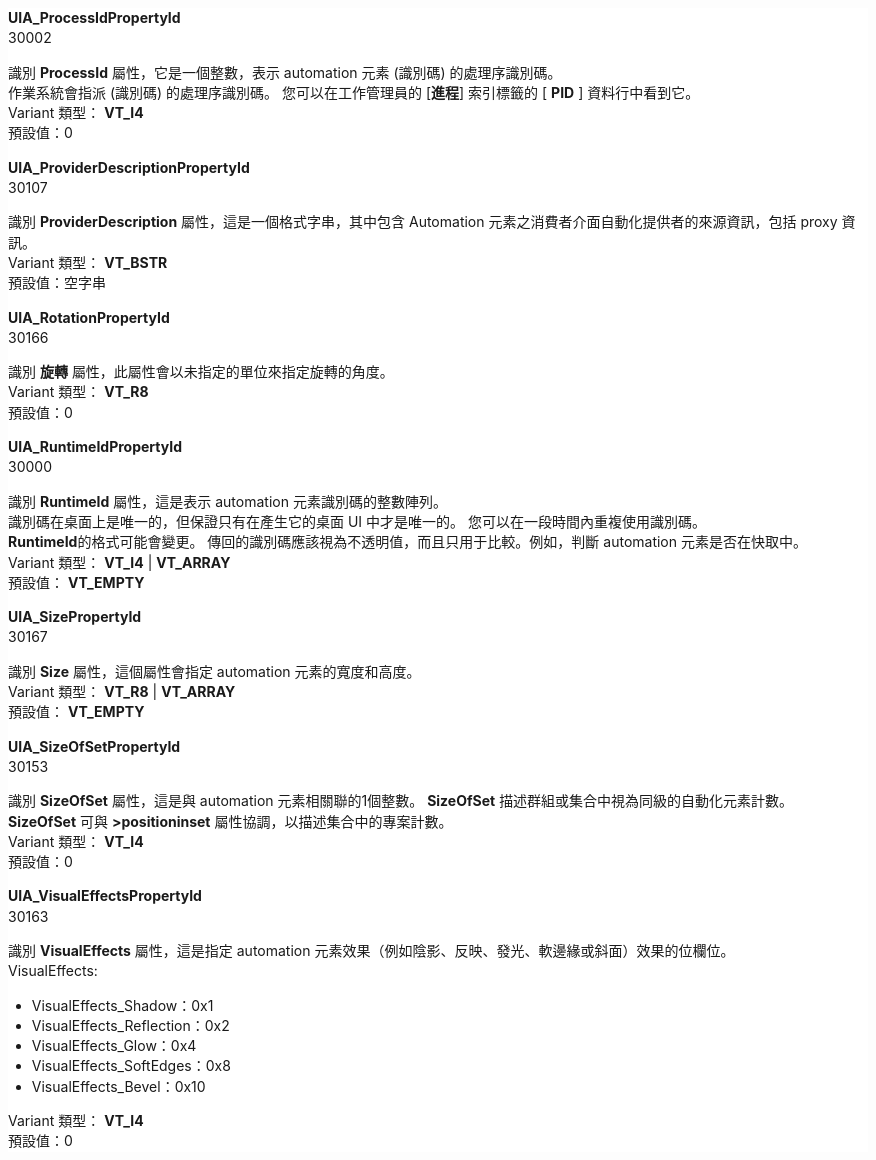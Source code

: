 </tr>
<tr class="odd">
<td ><span id="UIA_ProcessIdPropertyId"></span><span id="uia_processidpropertyid"></span><span id="UIA_PROCESSIDPROPERTYID"></span><dl> <dt><strong>UIA_ProcessIdPropertyId</strong></dt> <dt>30002</dt> </dl></td>
<td >識別 <strong>ProcessId</strong> 屬性，它是一個整數，表示 automation 元素 (識別碼) 的處理序識別碼。<br/> 作業系統會指派 (識別碼) 的處理序識別碼。 您可以在工作管理員的 [<strong>進程</strong>] 索引標籤的 [ <strong>PID</strong> ] 資料行中看到它。<br/> Variant 類型： <strong>VT_I4</strong><br/> 預設值：0<br/></td>
</tr>
<tr class="even">
<td ><span id="UIA_ProviderDescriptionPropertyId"></span><span id="uia_providerdescriptionpropertyid"></span><span id="UIA_PROVIDERDESCRIPTIONPROPERTYID"></span><dl> <dt><strong>UIA_ProviderDescriptionPropertyId</strong></dt> <dt>30107</dt> </dl></td>
<td >識別 <strong>ProviderDescription</strong> 屬性，這是一個格式字串，其中包含 Automation 元素之消費者介面自動化提供者的來源資訊，包括 proxy 資訊。<br/> Variant 類型： <strong>VT_BSTR</strong><br/> 預設值：空字串<br/></td>
</tr>
<tr class="odd">
<td ><span id="UIA_RotationPropertyId"></span><span id="uia_rotationpropertyid"></span><span id="UIA_ROTATIONPROPERTYID"></span><dl> <dt><strong>UIA_RotationPropertyId</strong></dt> <dt>30166</dt> </dl></td>
<td >識別 <strong>旋轉</strong> 屬性，此屬性會以未指定的單位來指定旋轉的角度。<br/> Variant 類型： <strong>VT_R8</strong><br/> 預設值：0<br/></td>
</tr>
<tr class="even">
<td ><span id="UIA_RuntimeIdPropertyId"></span><span id="uia_runtimeidpropertyid"></span><span id="UIA_RUNTIMEIDPROPERTYID"></span><dl> <dt><strong>UIA_RuntimeIdPropertyId</strong></dt> <dt>30000</dt> </dl></td>
<td >識別 <strong>RuntimeId</strong> 屬性，這是表示 automation 元素識別碼的整數陣列。<br/> 識別碼在桌面上是唯一的，但保證只有在產生它的桌面 UI 中才是唯一的。 您可以在一段時間內重複使用識別碼。<br/> <strong>RuntimeId</strong>的格式可能會變更。 傳回的識別碼應該視為不透明值，而且只用于比較。例如，判斷 automation 元素是否在快取中。<br/> Variant 類型： <strong>VT_I4</strong>  |  <strong>VT_ARRAY</strong><br/> 預設值： <strong>VT_EMPTY</strong><br/></td>
</tr>
<tr class="odd">
<td ><span id="UIA_SizePropertyId"></span><span id="uia_sizepropertyid"></span><span id="UIA_SIZEPROPERTYID"></span><dl> <dt><strong>UIA_SizePropertyId</strong></dt> <dt>30167</dt> </dl></td>
<td >識別 <strong>Size</strong> 屬性，這個屬性會指定 automation 元素的寬度和高度。<br/> Variant 類型： <strong>VT_R8</strong>  |  <strong>VT_ARRAY</strong><br/> 預設值： <strong>VT_EMPTY</strong><br/></td>
</tr>
<tr class="even">
<td ><span id="UIA_SizeOfSetPropertyId"></span><span id="uia_sizeofsetpropertyid"></span><span id="UIA_SIZEOFSETPROPERTYID"></span><dl> <dt><strong>UIA_SizeOfSetPropertyId</strong></dt> <dt>30153</dt> </dl></td>
<td >識別 <strong>SizeOfSet</strong> 屬性，這是與 automation 元素相關聯的1個整數。 <strong>SizeOfSet</strong> 描述群組或集合中視為同級的自動化元素計數。<br/> <strong>SizeOfSet</strong> 可與 <strong>>positioninset</strong> 屬性協調，以描述集合中的專案計數。<br/> Variant 類型： <strong>VT_I4</strong><br/> 預設值：0<br/></td>
</tr>
<tr class="odd">
<td ><span id="UIA_VisualEffectsPropertyId"></span><span id="uia_visualeffectspropertyid"></span><span id="UIA_VISUALEFFECTSPROPERTYID"></span><dl> <dt><strong>UIA_VisualEffectsPropertyId</strong></dt> <dt>30163</dt> </dl></td>
<td >識別 <strong>VisualEffects</strong> 屬性，這是指定 automation 元素效果（例如陰影、反映、發光、軟邊緣或斜面）效果的位欄位。<br/> VisualEffects:<br/>
<ul>
<li>VisualEffects_Shadow：0x1</li>
<li>VisualEffects_Reflection：0x2</li>
<li>VisualEffects_Glow：0x4</li>
<li>VisualEffects_SoftEdges：0x8</li>
<li>VisualEffects_Bevel：0x10</li>
</ul>
Variant 類型： <strong>VT_I4</strong><br/> 預設值：0<br/></td>
</tr>
</tbody>
</table>
